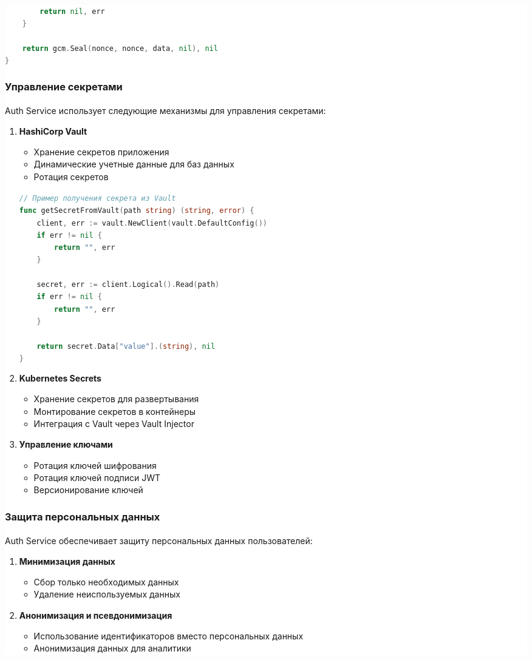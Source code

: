    ```go
           return nil, err
       }
       
       return gcm.Seal(nonce, nonce, data, nil), nil
   }
   ```

### Управление секретами

Auth Service использует следующие механизмы для управления секретами:

1. **HashiCorp Vault**
   - Хранение секретов приложения
   - Динамические учетные данные для баз данных
   - Ротация секретов

   ```go
   // Пример получения секрета из Vault
   func getSecretFromVault(path string) (string, error) {
       client, err := vault.NewClient(vault.DefaultConfig())
       if err != nil {
           return "", err
       }
       
       secret, err := client.Logical().Read(path)
       if err != nil {
           return "", err
       }
       
       return secret.Data["value"].(string), nil
   }
   ```

2. **Kubernetes Secrets**
   - Хранение секретов для развертывания
   - Монтирование секретов в контейнеры
   - Интеграция с Vault через Vault Injector

3. **Управление ключами**
   - Ротация ключей шифрования
   - Ротация ключей подписи JWT
   - Версионирование ключей

### Защита персональных данных

Auth Service обеспечивает защиту персональных данных пользователей:

1. **Минимизация данных**
   - Сбор только необходимых данных
   - Удаление неиспользуемых данных

2. **Анонимизация и псевдонимизация**
   - Использование идентификаторов вместо персональных данных
   - Анонимизация данных для аналитики
